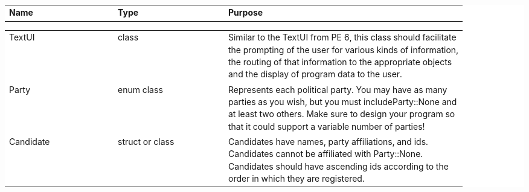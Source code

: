 


<table width="716">

 <tbody>

  <tr>

   <td width="166"><strong>Name </strong></td>

   <td width="169"><strong>Type </strong></td>

   <td width="381"><strong>Purpose </strong></td>

  </tr>

 </tbody>

</table>




<table width="716">

 <tbody>

  <tr>

   <td width="166">TextUI</td>

   <td width="169">class</td>

   <td width="381">Similar to the TextUI from PE 6, this class should facilitate the prompting of the user for various kinds of information, the routing of that information to the appropriate objects and the display of program data to the user.</td>

  </tr>

  <tr>

   <td width="166">Party</td>

   <td width="169">enum class</td>

   <td width="381">Represents each political party. You may have as many parties as you wish, but you must includeParty::None and at least two others. Make sure to​                design your program so that it could support a variable number of parties!</td>

  </tr>

  <tr>

   <td width="166">Candidate</td>

   <td width="169">struct or class</td>

   <td width="381">Candidates have names, party affiliations, and ids. Candidates cannot be affiliated with Party::None.​                Candidates should have ascending ids according to the order in which they are registered.</td>

  </tr>

  <tr>
